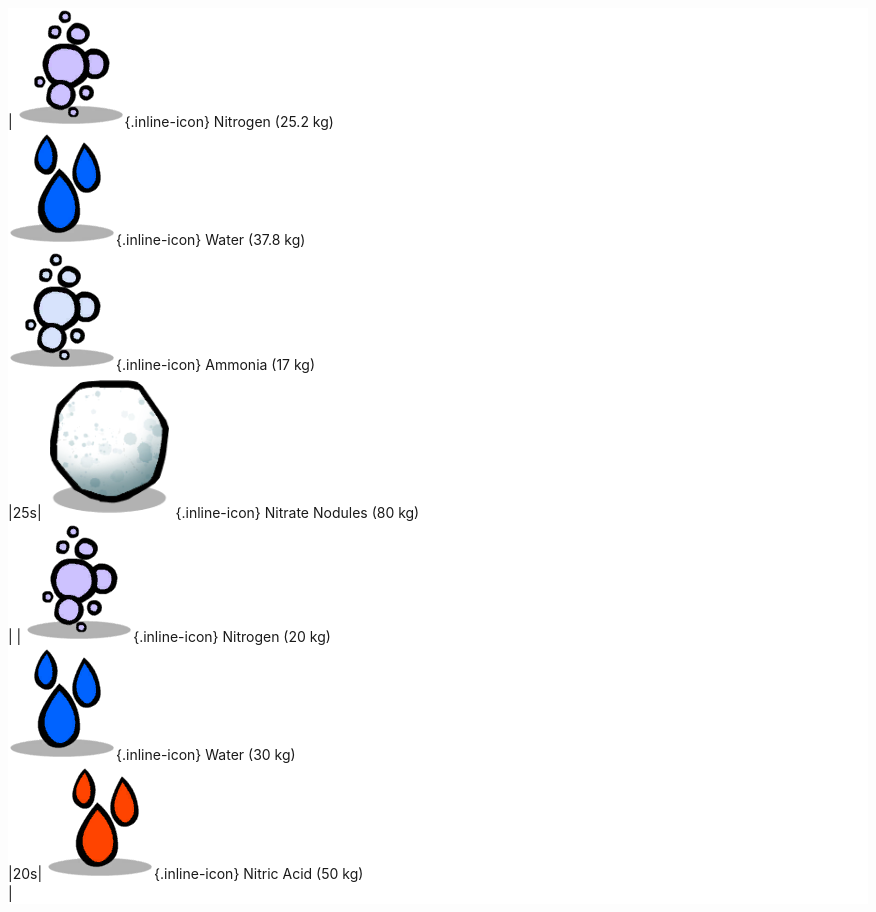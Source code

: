 | ![NitrogenGas](/assets/images/elements/NitrogenGas.png){.inline-icon} Nitrogen (25.2 kg)<br> ![Water](/assets/images/elements/Water.png){.inline-icon} Water (37.8 kg)<br> ![AmmoniaGas](/assets/images/elements/AmmoniaGas.png){.inline-icon} Ammonia (17 kg)<br>|25s| ![AmmoniumSalt](/assets/images/elements/AmmoniumSalt.png){.inline-icon} Nitrate Nodules (80 kg)<br>|
| ![NitrogenGas](/assets/images/elements/NitrogenGas.png){.inline-icon} Nitrogen (20 kg)<br> ![Water](/assets/images/elements/Water.png){.inline-icon} Water (30 kg)<br>|20s| ![LiquidNitric](/assets/images/elements/LiquidNitric.png){.inline-icon} Nitric Acid (50 kg)<br>|